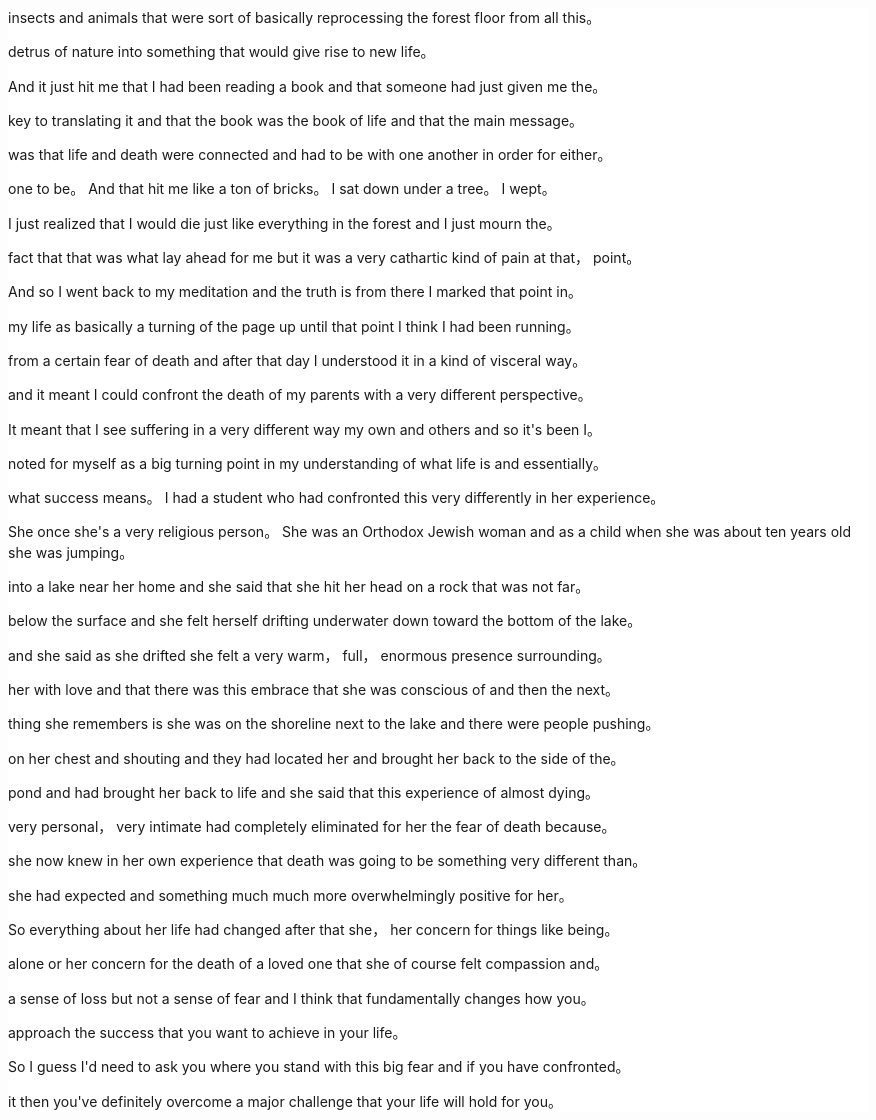  insects and animals that were sort of basically reprocessing the forest floor from all this。

 detrus of nature into something that would give rise to new life。

 And it just hit me that I had been reading a book and that someone had just given me the。

 key to translating it and that the book was the book of life and that the main message。

 was that life and death were connected and had to be with one another in order for either。

 one to be。 And that hit me like a ton of bricks。 I sat down under a tree。 I wept。

 I just realized that I would die just like everything in the forest and I just mourn the。

 fact that that was what lay ahead for me but it was a very cathartic kind of pain at that， point。

 And so I went back to my meditation and the truth is from there I marked that point in。

 my life as basically a turning of the page up until that point I think I had been running。

 from a certain fear of death and after that day I understood it in a kind of visceral way。

 and it meant I could confront the death of my parents with a very different perspective。

 It meant that I see suffering in a very different way my own and others and so it's been I。

 noted for myself as a big turning point in my understanding of what life is and essentially。

 what success means。 I had a student who had confronted this very differently in her experience。

 She once she's a very religious person。 She was an Orthodox Jewish woman and as a child when she was about ten years old she was jumping。

 into a lake near her home and she said that she hit her head on a rock that was not far。

 below the surface and she felt herself drifting underwater down toward the bottom of the lake。

 and she said as she drifted she felt a very warm， full， enormous presence surrounding。

 her with love and that there was this embrace that she was conscious of and then the next。

 thing she remembers is she was on the shoreline next to the lake and there were people pushing。

 on her chest and shouting and they had located her and brought her back to the side of the。

 pond and had brought her back to life and she said that this experience of almost dying。

 very personal， very intimate had completely eliminated for her the fear of death because。

 she now knew in her own experience that death was going to be something very different than。

 she had expected and something much much more overwhelmingly positive for her。

 So everything about her life had changed after that she， her concern for things like being。

 alone or her concern for the death of a loved one that she of course felt compassion and。

 a sense of loss but not a sense of fear and I think that fundamentally changes how you。

 approach the success that you want to achieve in your life。

 So I guess I'd need to ask you where you stand with this big fear and if you have confronted。

 it then you've definitely overcome a major challenge that your life will hold for you。
